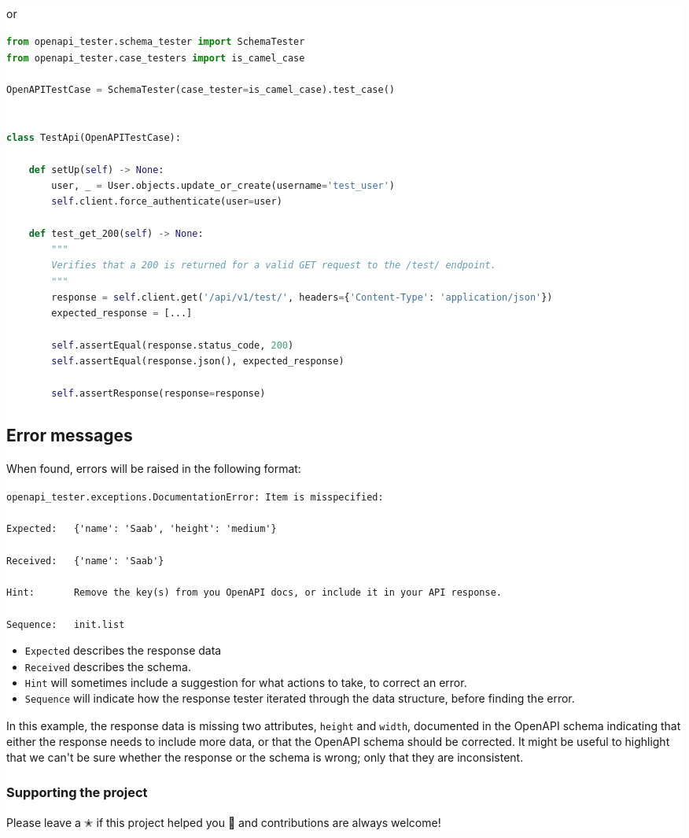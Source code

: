 or

```python
from openapi_tester.schema_tester import SchemaTester
from openapi_tester.case_testers import is_camel_case

OpenAPITestCase = SchemaTester(case_tester=is_camel_case).test_case()


class TestApi(OpenAPITestCase):

    def setUp(self) -> None:
        user, _ = User.objects.update_or_create(username='test_user')
        self.client.force_authenticate(user=user)

    def test_get_200(self) -> None:
        """
        Verifies that a 200 is returned for a valid GET request to the /test/ endpoint.
        """
        response = self.client.get('/api/v1/test/', headers={'Content-Type': 'application/json'})
        expected_response = [...]

        self.assertEqual(response.status_code, 200)
        self.assertEqual(response.json(), expected_response)

        self.assertResponse(response=response)
```

## Error messages

When found, errors will be raised in the following format:

```shell script
openapi_tester.exceptions.DocumentationError: Item is misspecified:

Expected:   {'name': 'Saab', 'height': 'medium'}

Received:   {'name': 'Saab'}

Hint:       Remove the key(s) from you OpenAPI docs, or include it in your API response.

Sequence:   init.list
```

- `Expected` describes the response data
- `Received` describes the schema.
- `Hint` will sometimes include a suggestion for what actions to take, to correct an error.
- `Sequence` will indicate how the response tester iterated through the data structure, before finding the error.

In this example, the response data is missing two attributes, ``height`` and ``width``, documented in the OpenAPI schema indicating that either the response needs to include more data, or that the OpenAPI schema should be corrected. It might be useful to highlight that we can't be sure whether the response or the schema is wrong; only that they are inconsistent.

### Supporting the project

Please leave a ✭ if this project helped you 👏 and contributions are always welcome!
